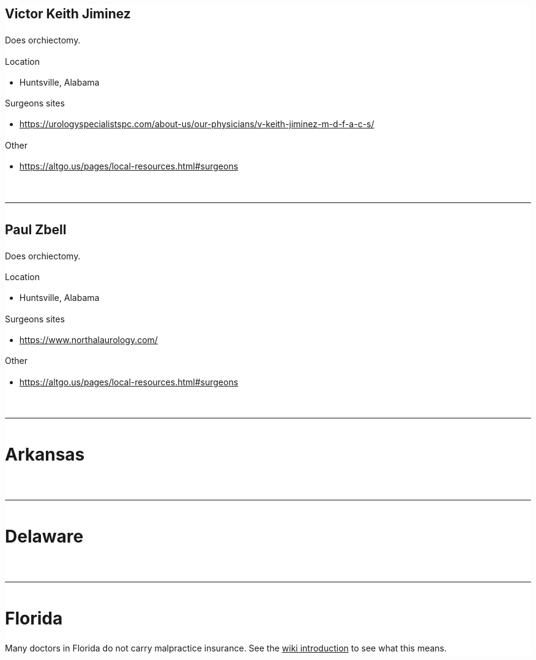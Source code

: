 ## Victor Keith Jiminez

Does orchiectomy.

Location

* Huntsville, Alabama

Surgeons sites

* https://urologyspecialistspc.com/about-us/our-physicians/v-keith-jiminez-m-d-f-a-c-s/

Other

* https://altgo.us/pages/local-resources.html#surgeons

<br />

---

## Paul Zbell

Does orchiectomy.

Location

* Huntsville, Alabama

Surgeons sites

* https://www.northalaurology.com/

Other

* https://altgo.us/pages/local-resources.html#surgeons

<br />

---

# Arkansas

<br />

---

# Delaware

<br />

---

# Florida

Many doctors in Florida do not carry malpractice insurance. See the [wiki introduction](https://github.com/zp100/Transgender_Surgeries/blob/main/wiki/TransSurgeriesWiki/wiki/index/content.md#malpractice-insurance-in-the-usa) to see what this means.
